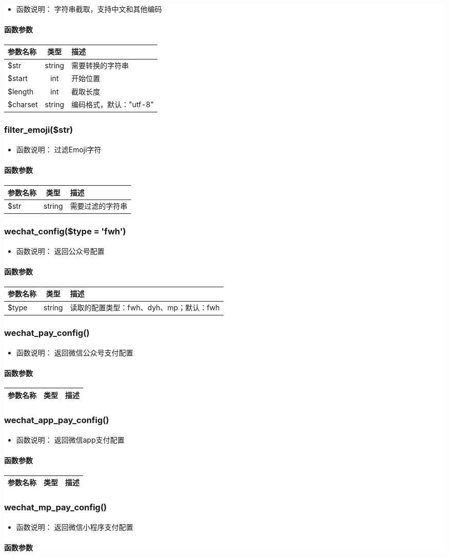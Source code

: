 * 函数说明： 字符串截取，支持中文和其他编码
#### 函数参数

| 参数名称 | 类型 | 描述 |
| :-----| :----: | :----- |
| $str | string | 需要转换的字符串 |
| $start | int | 开始位置 |
| $length | int | 截取长度 |
| $charset | string | 编码格式，默认："utf-8" |

### filter_emoji($str)

* 函数说明： 过滤Emoji字符
#### 函数参数

| 参数名称 | 类型 | 描述 |
| :-----| :----: | :----- |
| $str | string | 需要过滤的字符串 |

### wechat_config($type = 'fwh')

* 函数说明： 返回公众号配置
#### 函数参数

| 参数名称 | 类型 | 描述 |
| :-----| :----: | :----- |
| $type | string | 读取的配置类型：fwh、dyh、mp；默认：fwh |

### wechat_pay_config()

* 函数说明： 返回微信公众号支付配置
#### 函数参数

| 参数名称 | 类型 | 描述 |
| :-----| :----: | :----- |

### wechat_app_pay_config()

* 函数说明： 返回微信app支付配置
#### 函数参数

| 参数名称 | 类型 | 描述 |
| :-----| :----: | :----- |

### wechat_mp_pay_config()

* 函数说明： 返回微信小程序支付配置
#### 函数参数
